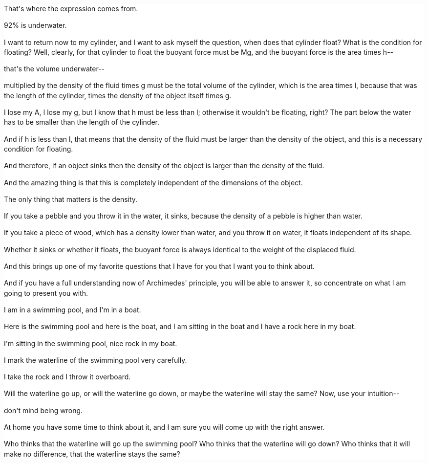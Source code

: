 That's where the expression comes from.

92% is underwater.

I want to return now to my cylinder, and I want to ask myself the question, when does that cylinder float? What is the condition for floating? Well, clearly, for that cylinder to float the buoyant force must be Mg, and the buoyant force is the area times h--

that's the volume underwater--

multiplied by the density of the fluid times g must be the total volume of the cylinder, which is the area times l, because that was the length of the cylinder, times the density of the object itself times g.

I lose my A, I lose my g, but I know that h must be less than l; otherwise it wouldn't be floating, right? The part below the water has to be smaller than the length of the cylinder.

And if h is less than l, that means that the density of the fluid must be larger than the density of the object, and this is a necessary condition for floating.

And therefore, if an object sinks then the density of the object is larger than the density of the fluid.

And the amazing thing is that this is completely independent of the dimensions of the object.

The only thing that matters is the density.

If you take a pebble and you throw it in the water, it sinks, because the density of a pebble is higher than water.

If you take a piece of wood, which has a density lower than water, and you throw it on water, it floats independent of its shape.

Whether it sinks or whether it floats, the buoyant force is always identical to the weight of the displaced fluid.

And this brings up one of my favorite questions that I have for you that I want you to think about.

And if you have a full understanding now of Archimedes' principle, you will be able to answer it, so concentrate on what I am going to present you with.

I am in a swimming pool, and I'm in a boat.

Here is the swimming pool and here is the boat, and I am sitting in the boat and I have a rock here in my boat.

I'm sitting in the swimming pool, nice rock in my boat.

I mark the waterline of the swimming pool very carefully.

I take the rock and I throw it overboard.

Will the waterline go up, or will the waterline go down, or maybe the waterline will stay the same? Now, use your intuition--

don't mind being wrong.

At home you have some time to think about it, and I am sure you will come up with the right answer.

Who thinks that the waterline will go up the swimming pool? Who thinks that the waterline will go down? Who thinks that it will make no difference, that the waterline stays the same?
